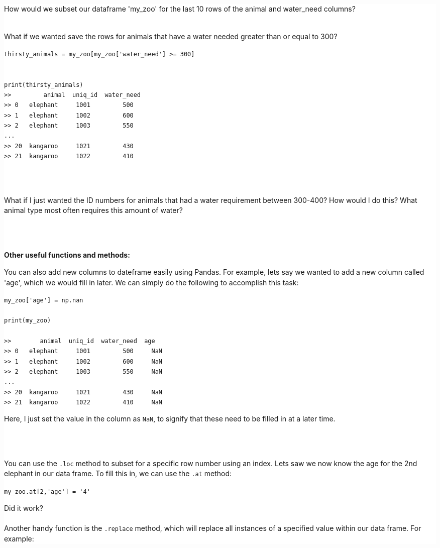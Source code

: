How would we subset our dataframe 'my_zoo' for the last 10 rows of the animal and water_need columns?
<br><br>  




What if we wanted save the rows for animals that have a water needed greater than or equal to 300?

    thirsty_animals = my_zoo[my_zoo['water_need'] >= 300]
    

    print(thirsty_animals)
    >>         animal  uniq_id  water_need
    >> 0   elephant     1001         500
    >> 1   elephant     1002         600
    >> 2   elephant     1003         550
    ...
    >> 20  kangaroo     1021         430
    >> 21  kangaroo     1022         410


<br><br> 

What if I just wanted the ID numbers for animals that had a water requirement between 300-400? How would I do this? What animal type most often requires this amount of water?


<br><br>


**Other useful functions and methods:**

You can also add new columns to dateframe easily using Pandas. For example, lets say we wanted to add a new column called 'age', which we would fill in later. We can simply do the following to accomplish this task:

    my_zoo['age'] = np.nan
    
    print(my_zoo)
    
    >>        animal  uniq_id  water_need  age
    >> 0   elephant     1001         500     NaN
    >> 1   elephant     1002         600     NaN
    >> 2   elephant     1003         550     NaN
    ...
    >> 20  kangaroo     1021         430     NaN
    >> 21  kangaroo     1022         410     NaN
    
Here, I just set the value in the column as `NaN`, to signify that these need to be filled in at a later time.

<br>
<br>

You can use the `.loc` method to subset for a specific row number using an index. Lets saw we now know the age for the 2nd elephant in our data frame. To fill this in, we can use the `.at` method:

    my_zoo.at[2,'age'] = '4'
    
Did it work?
<br><br>
Another handy function is the `.replace` method, which will replace all instances of a specified value within our data frame. For example:
